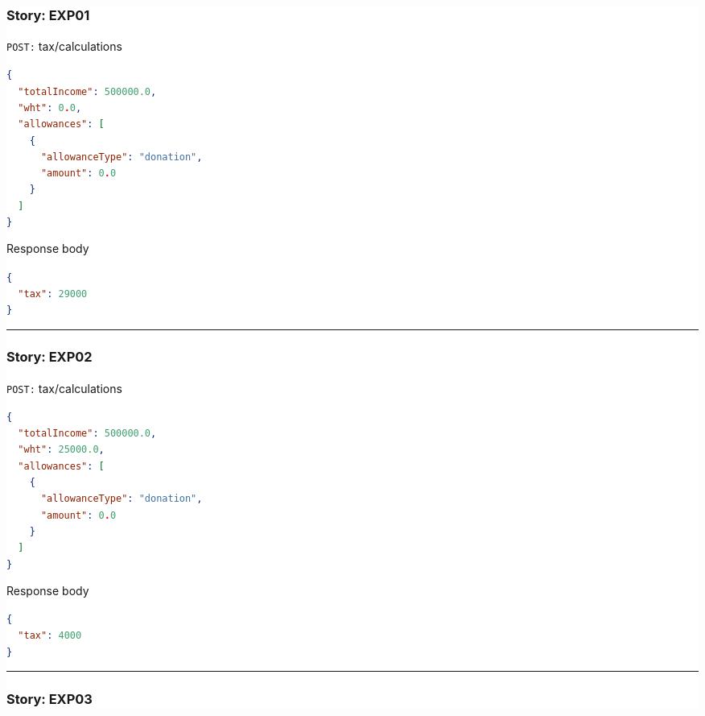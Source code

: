 ### Story: EXP01

`POST:` tax/calculations

```json
{
  "totalIncome": 500000.0,
  "wht": 0.0,
  "allowances": [
    {
      "allowanceType": "donation",
      "amount": 0.0
    }
  ]
}
```

Response body

```json
{
  "tax": 29000
}
```

---

### Story: EXP02

`POST:` tax/calculations

```json
{
  "totalIncome": 500000.0,
  "wht": 25000.0,
  "allowances": [
    {
      "allowanceType": "donation",
      "amount": 0.0
    }
  ]
}
```

Response body

```json
{
  "tax": 4000
}
```

---

### Story: EXP03
